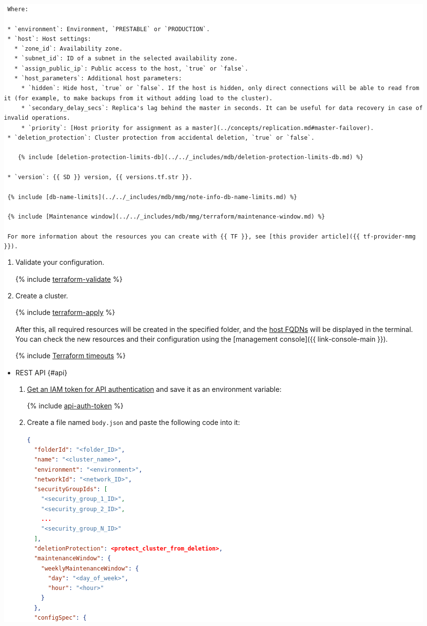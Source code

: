 
     Where:

     * `environment`: Environment, `PRESTABLE` or `PRODUCTION`.
     * `host`: Host settings:
       * `zone_id`: Availability zone.
       * `subnet_id`: ID of a subnet in the selected availability zone.
       * `assign_public_ip`: Public access to the host, `true` or `false`.
       * `host_parameters`: Additional host parameters:
         * `hidden`: Hide host, `true` or `false`. If the host is hidden, only direct connections will be able to read from it (for example, to make backups from it without adding load to the cluster).
         * `secondary_delay_secs`: Replica's lag behind the master in seconds. It can be useful for data recovery in case of invalid operations.
         * `priority`: [Host priority for assignment as a master](../concepts/replication.md#master-failover).
     * `deletion_protection`: Cluster protection from accidental deletion, `true` or `false`.

        {% include [deletion-protection-limits-db](../../_includes/mdb/deletion-protection-limits-db.md) %}

     * `version`: {{ SD }} version, {{ versions.tf.str }}.

     {% include [db-name-limits](../../_includes/mdb/mmg/note-info-db-name-limits.md) %}

     {% include [Maintenance window](../../_includes/mdb/mmg/terraform/maintenance-window.md) %}

     For more information about the resources you can create with {{ TF }}, see [this provider article]({{ tf-provider-mmg }}).

  1. Validate your configuration.

      {% include [terraform-validate](../../_includes/mdb/terraform/validate.md) %}

  1. Create a cluster.

      {% include [terraform-apply](../../_includes/mdb/terraform/apply.md) %}

      After this, all required resources will be created in the specified folder, and the [host FQDNs](../concepts/network.md#hostname) will be displayed in the terminal. You can check the new resources and their configuration using the [management console]({{ link-console-main }}).

      {% include [Terraform timeouts](../../_includes/mdb/mmg/terraform/timeouts.md) %}

- REST API {#api}

    1. [Get an IAM token for API authentication](../api-ref/authentication.md) and save it as an environment variable:

        {% include [api-auth-token](../../_includes/mdb/api-auth-token.md) %}

    1. Create a file named `body.json` and paste the following code into it:

        
        ```json
        {
          "folderId": "<folder_ID>",
          "name": "<cluster_name>",
          "environment": "<environment>",
          "networkId": "<network_ID>",
          "securityGroupIds": [
            "<security_group_1_ID>",
            "<security_group_2_ID>",
            ...
            "<security_group_N_ID>"
          ],
          "deletionProtection": <protect_cluster_from_deletion>,
          "maintenanceWindow": {
            "weeklyMaintenanceWindow": {
              "day": "<day_of_week>",
              "hour": "<hour>"
            }
          },
          "configSpec": {